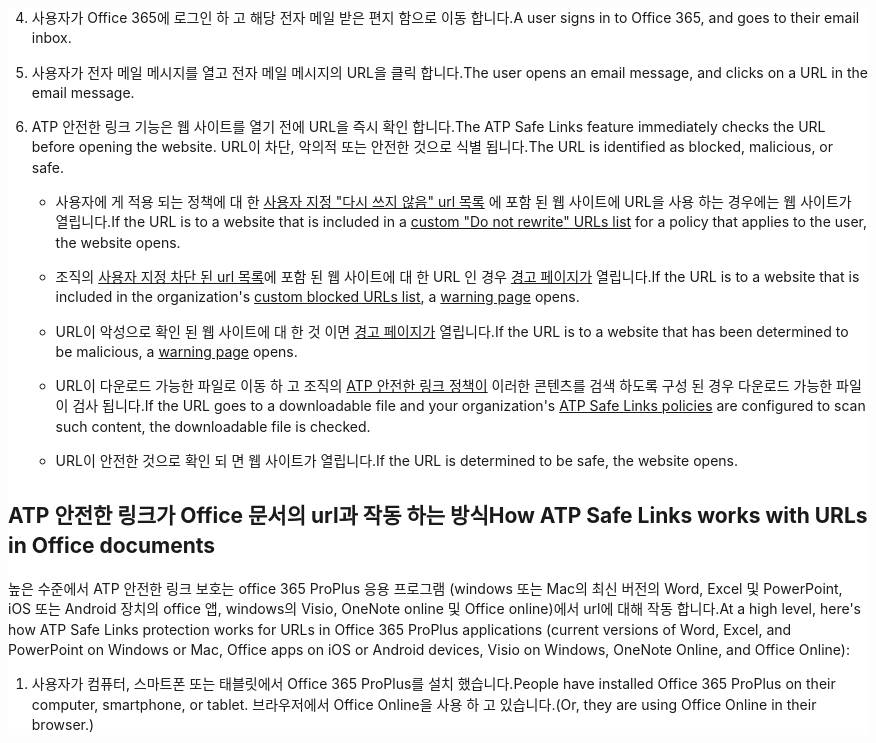 4. <span data-ttu-id="9a5f0-119">사용자가 Office 365에 로그인 하 고 해당 전자 메일 받은 편지 함으로 이동 합니다.</span><span class="sxs-lookup"><span data-stu-id="9a5f0-119">A user signs in to Office 365, and goes to their email inbox.</span></span>
    
5. <span data-ttu-id="9a5f0-120">사용자가 전자 메일 메시지를 열고 전자 메일 메시지의 URL을 클릭 합니다.</span><span class="sxs-lookup"><span data-stu-id="9a5f0-120">The user opens an email message, and clicks on a URL in the email message.</span></span>
    
6. <span data-ttu-id="9a5f0-121">ATP 안전한 링크 기능은 웹 사이트를 열기 전에 URL을 즉시 확인 합니다.</span><span class="sxs-lookup"><span data-stu-id="9a5f0-121">The ATP Safe Links feature immediately checks the URL before opening the website.</span></span> <span data-ttu-id="9a5f0-122">URL이 차단, 악의적 또는 안전한 것으로 식별 됩니다.</span><span class="sxs-lookup"><span data-stu-id="9a5f0-122">The URL is identified as blocked, malicious, or safe.</span></span>
    
    - <span data-ttu-id="9a5f0-123">사용자에 게 적용 되는 정책에 대 한 [사용자 지정 "다시 쓰지 않음" url 목록](set-up-a-custom-do-not-rewrite-urls-list-with-atp.md) 에 포함 된 웹 사이트에 URL을 사용 하는 경우에는 웹 사이트가 열립니다.</span><span class="sxs-lookup"><span data-stu-id="9a5f0-123">If the URL is to a website that is included in a [custom "Do not rewrite" URLs list](set-up-a-custom-do-not-rewrite-urls-list-with-atp.md) for a policy that applies to the user, the website opens.</span></span> 
    
    - <span data-ttu-id="9a5f0-124">조직의 [사용자 지정 차단 된 url 목록](set-up-a-custom-blocked-urls-list-wtih-atp.md)에 포함 된 웹 사이트에 대 한 URL 인 경우 [경고 페이지가](atp-safe-links-warning-pages.md) 열립니다.</span><span class="sxs-lookup"><span data-stu-id="9a5f0-124">If the URL is to a website that is included in the organization's [custom blocked URLs list](set-up-a-custom-blocked-urls-list-wtih-atp.md), a [warning page](atp-safe-links-warning-pages.md) opens.</span></span> 
    
    - <span data-ttu-id="9a5f0-125">URL이 악성으로 확인 된 웹 사이트에 대 한 것 이면 [경고 페이지가](atp-safe-links-warning-pages.md) 열립니다.</span><span class="sxs-lookup"><span data-stu-id="9a5f0-125">If the URL is to a website that has been determined to be malicious, a [warning page](atp-safe-links-warning-pages.md) opens.</span></span> 
    
    - <span data-ttu-id="9a5f0-126">URL이 다운로드 가능한 파일로 이동 하 고 조직의 [ATP 안전한 링크 정책이](set-up-atp-safe-links-policies.md) 이러한 콘텐츠를 검색 하도록 구성 된 경우 다운로드 가능한 파일이 검사 됩니다.</span><span class="sxs-lookup"><span data-stu-id="9a5f0-126">If the URL goes to a downloadable file and your organization's [ATP Safe Links policies](set-up-atp-safe-links-policies.md) are configured to scan such content, the downloadable file is checked.</span></span> 
    
    - <span data-ttu-id="9a5f0-127">URL이 안전한 것으로 확인 되 면 웹 사이트가 열립니다.</span><span class="sxs-lookup"><span data-stu-id="9a5f0-127">If the URL is determined to be safe, the website opens.</span></span>
    
## <a name="how-atp-safe-links-works-with-urls-in-office-documents"></a><span data-ttu-id="9a5f0-128">ATP 안전한 링크가 Office 문서의 url과 작동 하는 방식</span><span class="sxs-lookup"><span data-stu-id="9a5f0-128">How ATP Safe Links works with URLs in Office documents</span></span>

<span data-ttu-id="9a5f0-129">높은 수준에서 ATP 안전한 링크 보호는 office 365 ProPlus 응용 프로그램 (windows 또는 Mac의 최신 버전의 Word, Excel 및 PowerPoint, iOS 또는 Android 장치의 office 앱, windows의 Visio, OneNote online 및 Office online)에서 url에 대해 작동 합니다.</span><span class="sxs-lookup"><span data-stu-id="9a5f0-129">At a high level, here's how ATP Safe Links protection works for URLs in Office 365 ProPlus applications (current versions of Word, Excel, and PowerPoint on Windows or Mac, Office apps on iOS or Android devices, Visio on Windows, OneNote Online, and Office Online):</span></span>
  
1. <span data-ttu-id="9a5f0-130">사용자가 컴퓨터, 스마트폰 또는 태블릿에서 Office 365 ProPlus를 설치 했습니다.</span><span class="sxs-lookup"><span data-stu-id="9a5f0-130">People have installed Office 365 ProPlus on their computer, smartphone, or tablet.</span></span> <span data-ttu-id="9a5f0-131">브라우저에서 Office Online을 사용 하 고 있습니다.</span><span class="sxs-lookup"><span data-stu-id="9a5f0-131">(Or, they are using Office Online in their browser.)</span></span>
    